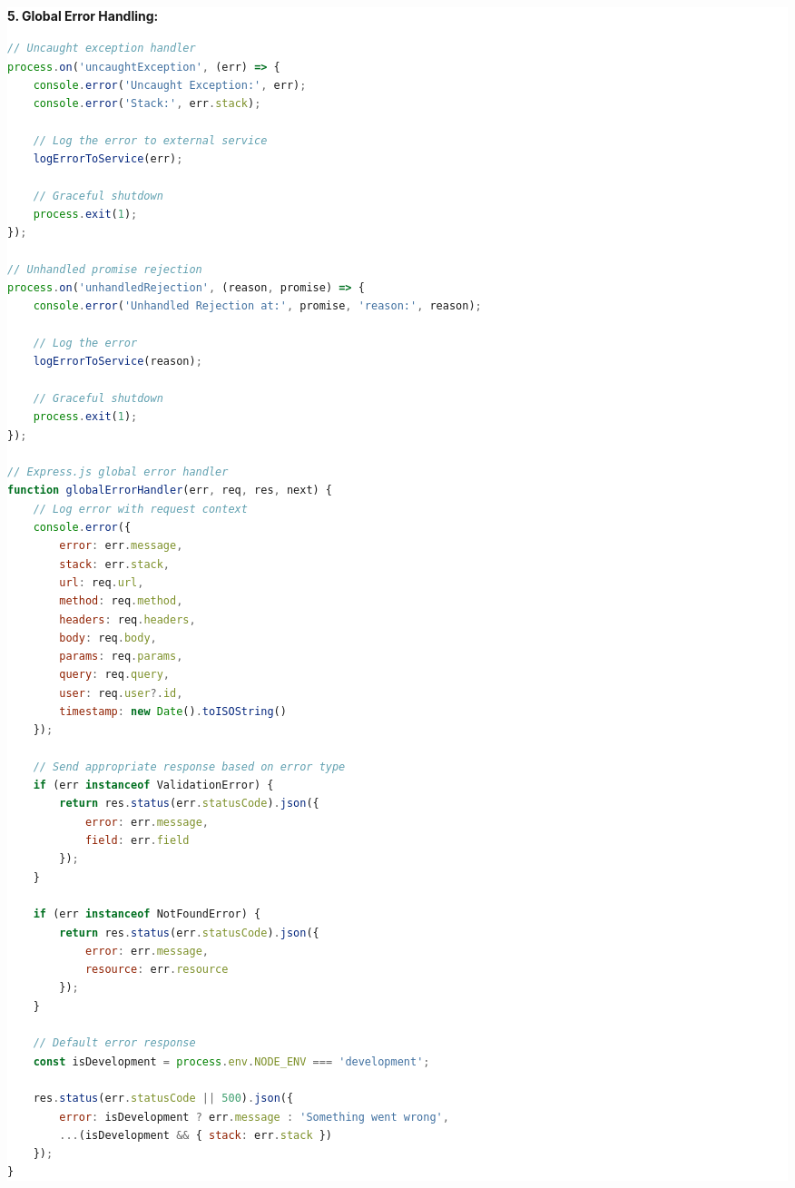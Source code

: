 **5. Global Error Handling:**
```javascript
// Uncaught exception handler
process.on('uncaughtException', (err) => {
    console.error('Uncaught Exception:', err);
    console.error('Stack:', err.stack);
    
    // Log the error to external service
    logErrorToService(err);
    
    // Graceful shutdown
    process.exit(1);
});

// Unhandled promise rejection
process.on('unhandledRejection', (reason, promise) => {
    console.error('Unhandled Rejection at:', promise, 'reason:', reason);
    
    // Log the error
    logErrorToService(reason);
    
    // Graceful shutdown
    process.exit(1);
});

// Express.js global error handler
function globalErrorHandler(err, req, res, next) {
    // Log error with request context
    console.error({
        error: err.message,
        stack: err.stack,
        url: req.url,
        method: req.method,
        headers: req.headers,
        body: req.body,
        params: req.params,
        query: req.query,
        user: req.user?.id,
        timestamp: new Date().toISOString()
    });
    
    // Send appropriate response based on error type
    if (err instanceof ValidationError) {
        return res.status(err.statusCode).json({
            error: err.message,
            field: err.field
        });
    }
    
    if (err instanceof NotFoundError) {
        return res.status(err.statusCode).json({
            error: err.message,
            resource: err.resource
        });
    }
    
    // Default error response
    const isDevelopment = process.env.NODE_ENV === 'development';
    
    res.status(err.statusCode || 500).json({
        error: isDevelopment ? err.message : 'Something went wrong',
        ...(isDevelopment && { stack: err.stack })
    });
}
```